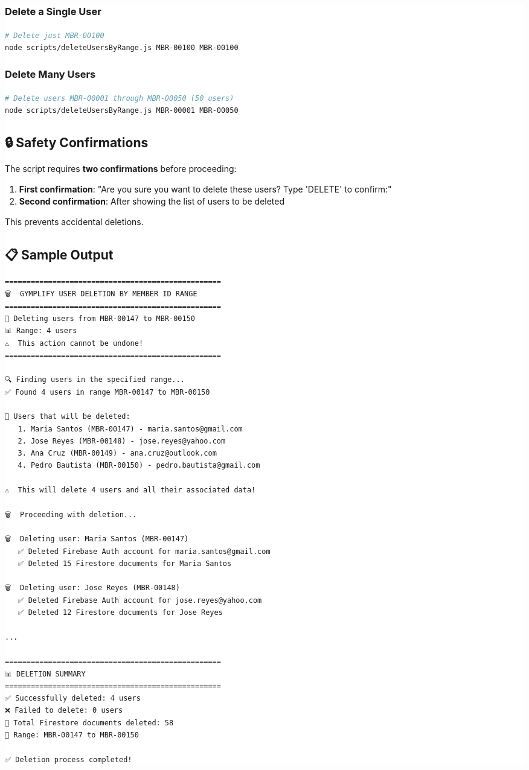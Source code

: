 ### Delete a Single User
```bash
# Delete just MBR-00100
node scripts/deleteUsersByRange.js MBR-00100 MBR-00100
```

### Delete Many Users
```bash
# Delete users MBR-00001 through MBR-00050 (50 users)
node scripts/deleteUsersByRange.js MBR-00001 MBR-00050
```

## 🔒 Safety Confirmations

The script requires **two confirmations** before proceeding:

1. **First confirmation**: "Are you sure you want to delete these users? Type 'DELETE' to confirm:"
2. **Second confirmation**: After showing the list of users to be deleted

This prevents accidental deletions.

## 📋 Sample Output

```
==================================================
🗑️  GYMPLIFY USER DELETION BY MEMBER ID RANGE
==================================================
🎯 Deleting users from MBR-00147 to MBR-00150
📊 Range: 4 users
⚠️  This action cannot be undone!
==================================================

🔍 Finding users in the specified range...
✅ Found 4 users in range MBR-00147 to MBR-00150

👥 Users that will be deleted:
   1. Maria Santos (MBR-00147) - maria.santos@gmail.com
   2. Jose Reyes (MBR-00148) - jose.reyes@yahoo.com
   3. Ana Cruz (MBR-00149) - ana.cruz@outlook.com
   4. Pedro Bautista (MBR-00150) - pedro.bautista@gmail.com

⚠️  This will delete 4 users and all their associated data!

🗑️  Proceeding with deletion...

🗑️  Deleting user: Maria Santos (MBR-00147)
   ✅ Deleted Firebase Auth account for maria.santos@gmail.com
   ✅ Deleted 15 Firestore documents for Maria Santos

🗑️  Deleting user: Jose Reyes (MBR-00148)
   ✅ Deleted Firebase Auth account for jose.reyes@yahoo.com
   ✅ Deleted 12 Firestore documents for Jose Reyes

...

==================================================
📊 DELETION SUMMARY
==================================================
✅ Successfully deleted: 4 users
❌ Failed to delete: 0 users
📄 Total Firestore documents deleted: 58
🎯 Range: MBR-00147 to MBR-00150

✅ Deletion process completed!
```
